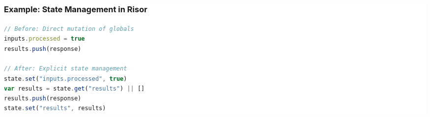 ### Example: State Management in Risor

```javascript
// Before: Direct mutation of globals
inputs.processed = true
results.push(response)

// After: Explicit state management
state.set("inputs.processed", true)
var results = state.get("results") || []
results.push(response)
state.set("results", results)
``` 